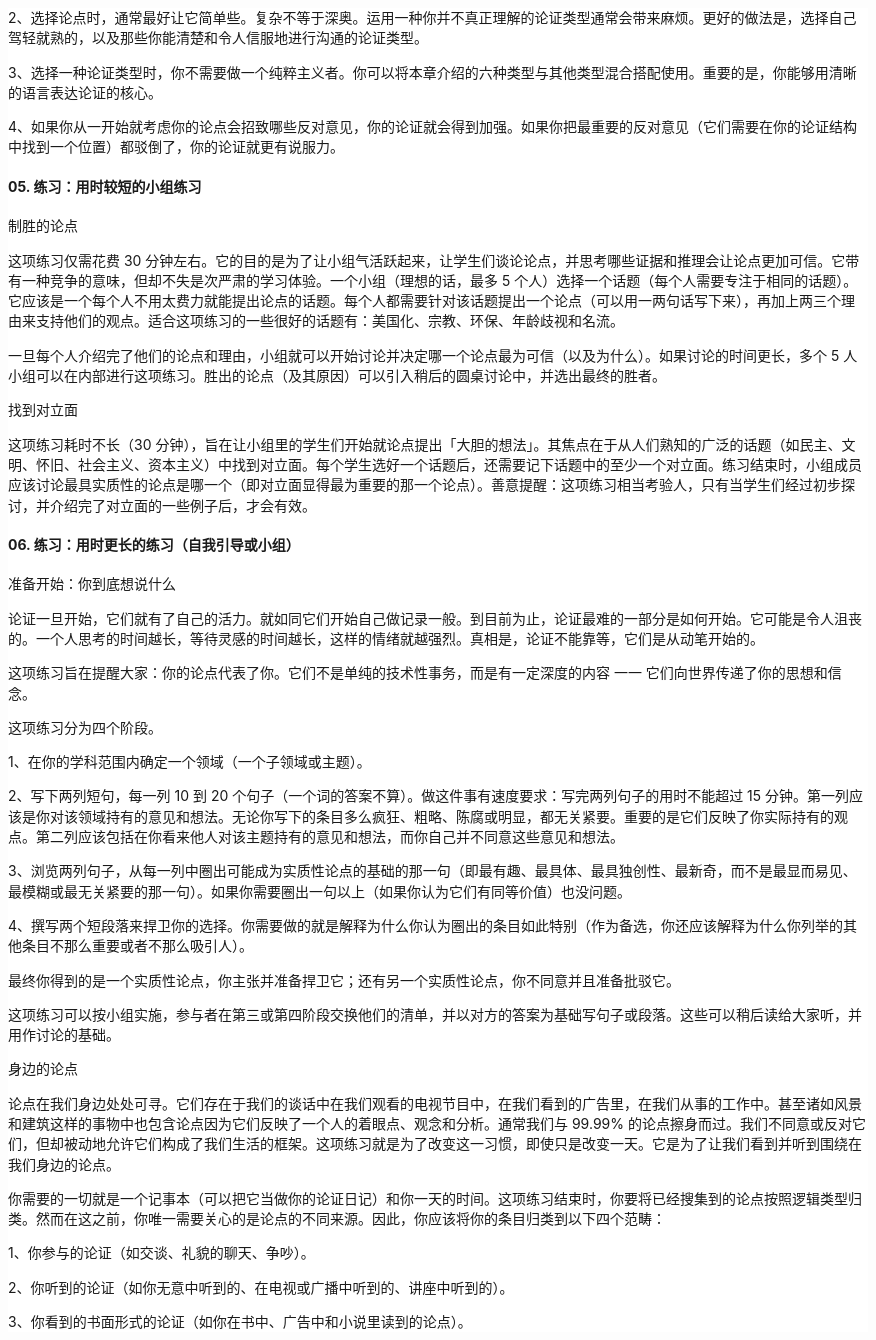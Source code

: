 2、选择论点时，通常最好让它简单些。复杂不等于深奥。运用一种你并不真正理解的论证类型通常会带来麻烦。更好的做法是，选择自己驾轻就熟的，以及那些你能清楚和令人信服地进行沟通的论证类型。

3、选择一种论证类型时，你不需要做一个纯粹主义者。你可以将本章介绍的六种类型与其他类型混合搭配使用。重要的是，你能够用清晰的语言表达论证的核心。

4、如果你从一开始就考虑你的论点会招致哪些反对意见，你的论证就会得到加强。如果你把最重要的反对意见（它们需要在你的论证结构中找到一个位置）都驳倒了，你的论证就更有说服力。

#### 05. 练习：用时较短的小组练习

制胜的论点

这项练习仅需花费 30 分钟左右。它的目的是为了让小组气活跃起来，让学生们谈论论点，并思考哪些证据和推理会让论点更加可信。它带有一种竞争的意味，但却不失是次严肃的学习体验。一个小组（理想的话，最多 5 个人）选择一个话题（每个人需要专注于相同的话题）。它应该是一个每个人不用太费力就能提出论点的话题。每个人都需要针对该话题提出一个论点（可以用一两句话写下来），再加上两三个理由来支持他们的观点。适合这项练习的一些很好的话题有：美国化、宗教、环保、年龄歧视和名流。

一旦每个人介绍完了他们的论点和理由，小组就可以开始讨论并决定哪一个论点最为可信（以及为什么）。如果讨论的时间更长，多个 5 人小组可以在内部进行这项练习。胜出的论点（及其原因）可以引入稍后的圆桌讨论中，并选出最终的胜者。

找到对立面

这项练习耗时不长（30 分钟），旨在让小组里的学生们开始就论点提出「大胆的想法」。其焦点在于从人们熟知的广泛的话题（如民主、文明、怀旧、社会主义、资本主义）中找到对立面。每个学生选好一个话题后，还需要记下话题中的至少一个对立面。练习结束时，小组成员应该讨论最具实质性的论点是哪一个（即对立面显得最为重要的那一个论点）。善意提醒：这项练习相当考验人，只有当学生们经过初步探讨，并介绍完了对立面的一些例子后，才会有效。

#### 06. 练习：用时更长的练习（自我引导或小组）

准备开始：你到底想说什么

论证一旦开始，它们就有了自己的活力。就如同它们开始自己做记录一般。到目前为止，论证最难的一部分是如何开始。它可能是令人沮丧的。一个人思考的时间越长，等待灵感的时间越长，这样的情绪就越强烈。真相是，论证不能靠等，它们是从动笔开始的。

这项练习旨在提醒大家：你的论点代表了你。它们不是单纯的技术性事务，而是有一定深度的内容 一一 它们向世界传递了你的思想和信念。

这项练习分为四个阶段。

1、在你的学科范围内确定一个领域（一个子领域或主题）。

2、写下两列短句，每一列 10 到 20 个句子（一个词的答案不算）。做这件事有速度要求：写完两列句子的用时不能超过 15 分钟。第一列应该是你对该领域持有的意见和想法。无论你写下的条目多么疯狂、粗略、陈腐或明显，都无关紧要。重要的是它们反映了你实际持有的观点。第二列应该包括在你看来他人对该主题持有的意见和想法，而你自己并不同意这些意见和想法。

3、浏览两列句子，从每一列中圈出可能成为实质性论点的基础的那一句（即最有趣、最具体、最具独创性、最新奇，而不是最显而易见、最模糊或最无关紧要的那一句）。如果你需要圈出一句以上（如果你认为它们有同等价值）也没问题。

4、撰写两个短段落来捍卫你的选择。你需要做的就是解释为什么你认为圈出的条目如此特别（作为备选，你还应该解释为什么你列举的其他条目不那么重要或者不那么吸引人）。

最终你得到的是一个实质性论点，你主张并准备捍卫它；还有另一个实质性论点，你不同意并且准备批驳它。

这项练习可以按小组实施，参与者在第三或第四阶段交换他们的清单，并以对方的答案为基础写句子或段落。这些可以稍后读给大家听，并用作讨论的基础。

身边的论点

论点在我们身边处处可寻。它们存在于我们的谈话中在我们观看的电视节目中，在我们看到的广告里，在我们从事的工作中。甚至诸如风景和建筑这样的事物中也包含论点因为它们反映了一个人的着眼点、观念和分析。通常我们与 99.99% 的论点擦身而过。我们不同意或反对它们，但却被动地允许它们构成了我们生活的框架。这项练习就是为了改变这一习惯，即使只是改变一天。它是为了让我们看到并听到围绕在我们身边的论点。

你需要的一切就是一个记事本（可以把它当做你的论证日记）和你一天的时间。这项练习结束时，你要将已经搜集到的论点按照逻辑类型归类。然而在这之前，你唯一需要关心的是论点的不同来源。因此，你应该将你的条目归类到以下四个范畴：

1、你参与的论证（如交谈、礼貌的聊天、争吵）。

2、你听到的论证（如你无意中听到的、在电视或广播中听到的、讲座中听到的）。

3、你看到的书面形式的论证（如你在书中、广告中和小说里读到的论点）。
